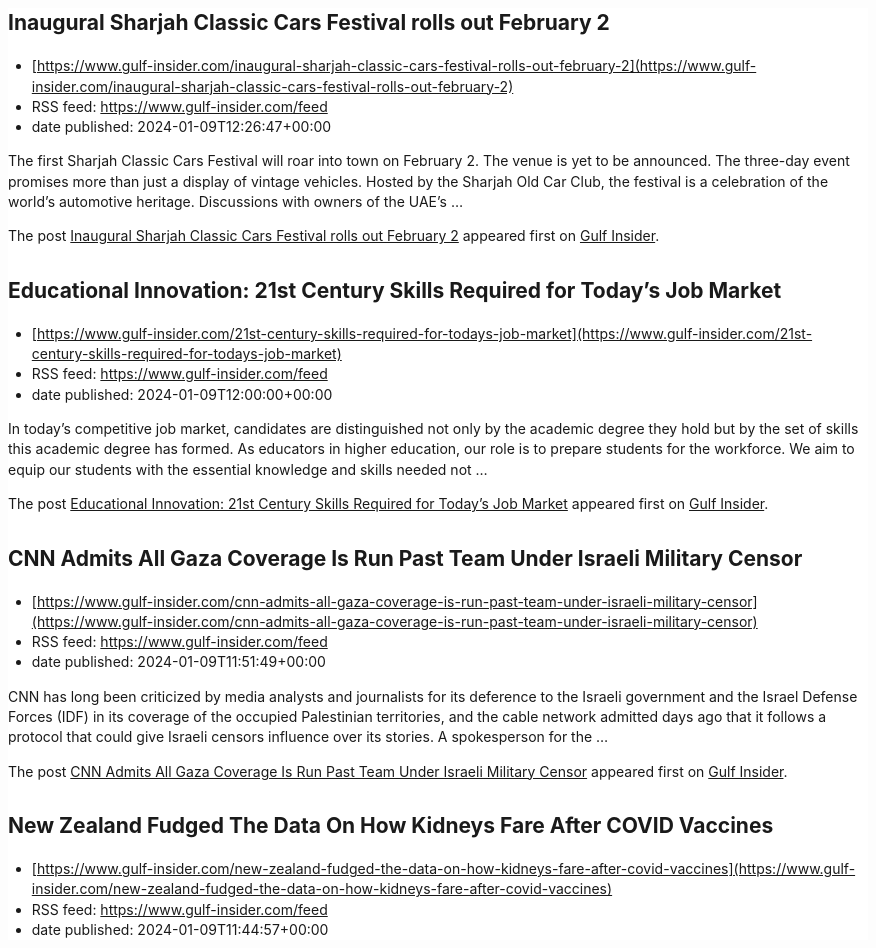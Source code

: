 ## Inaugural Sharjah Classic Cars Festival rolls out February 2
 - [https://www.gulf-insider.com/inaugural-sharjah-classic-cars-festival-rolls-out-february-2](https://www.gulf-insider.com/inaugural-sharjah-classic-cars-festival-rolls-out-february-2)
 - RSS feed: https://www.gulf-insider.com/feed
 - date published: 2024-01-09T12:26:47+00:00

<p>The first Sharjah Classic Cars Festival will roar into town on February 2. The venue is yet to be announced. The three-day event promises more than just a display of vintage vehicles. Hosted by the Sharjah Old Car Club, the festival is a celebration of the world&#8217;s automotive heritage. Discussions with owners of the UAE&#8217;s &#8230;</p>
<p>The post <a href="https://www.gulf-insider.com/inaugural-sharjah-classic-cars-festival-rolls-out-february-2/">Inaugural Sharjah Classic Cars Festival rolls out February 2</a> appeared first on <a href="https://www.gulf-insider.com">Gulf Insider</a>.</p>

## Educational Innovation: 21st Century Skills Required for Today’s Job Market
 - [https://www.gulf-insider.com/21st-century-skills-required-for-todays-job-market](https://www.gulf-insider.com/21st-century-skills-required-for-todays-job-market)
 - RSS feed: https://www.gulf-insider.com/feed
 - date published: 2024-01-09T12:00:00+00:00

<p>In today’s competitive job market, candidates are distinguished not only by the academic degree they hold but by the set of skills this academic degree has formed. As educators in higher education, our role is to prepare students for the workforce. We aim to equip our students with the essential knowledge and skills needed not &#8230;</p>
<p>The post <a href="https://www.gulf-insider.com/21st-century-skills-required-for-todays-job-market/">Educational Innovation: 21st Century Skills Required for Today’s Job Market</a> appeared first on <a href="https://www.gulf-insider.com">Gulf Insider</a>.</p>

## CNN Admits All Gaza Coverage Is Run Past Team Under Israeli Military Censor
 - [https://www.gulf-insider.com/cnn-admits-all-gaza-coverage-is-run-past-team-under-israeli-military-censor](https://www.gulf-insider.com/cnn-admits-all-gaza-coverage-is-run-past-team-under-israeli-military-censor)
 - RSS feed: https://www.gulf-insider.com/feed
 - date published: 2024-01-09T11:51:49+00:00

<p>CNN&#160;has long been criticized by media analysts and journalists for its deference to the Israeli government and the Israel Defense Forces (IDF) in its coverage of the occupied Palestinian territories, and the cable network admitted days ago that it follows a protocol that could give Israeli censors influence over its stories. A spokesperson for the &#8230;</p>
<p>The post <a href="https://www.gulf-insider.com/cnn-admits-all-gaza-coverage-is-run-past-team-under-israeli-military-censor/">CNN Admits All Gaza Coverage Is Run Past Team Under Israeli Military Censor</a> appeared first on <a href="https://www.gulf-insider.com">Gulf Insider</a>.</p>

## New Zealand Fudged The Data On How Kidneys Fare After COVID Vaccines
 - [https://www.gulf-insider.com/new-zealand-fudged-the-data-on-how-kidneys-fare-after-covid-vaccines](https://www.gulf-insider.com/new-zealand-fudged-the-data-on-how-kidneys-fare-after-covid-vaccines)
 - RSS feed: https://www.gulf-insider.com/feed
 - date published: 2024-01-09T11:44:57+00:00
